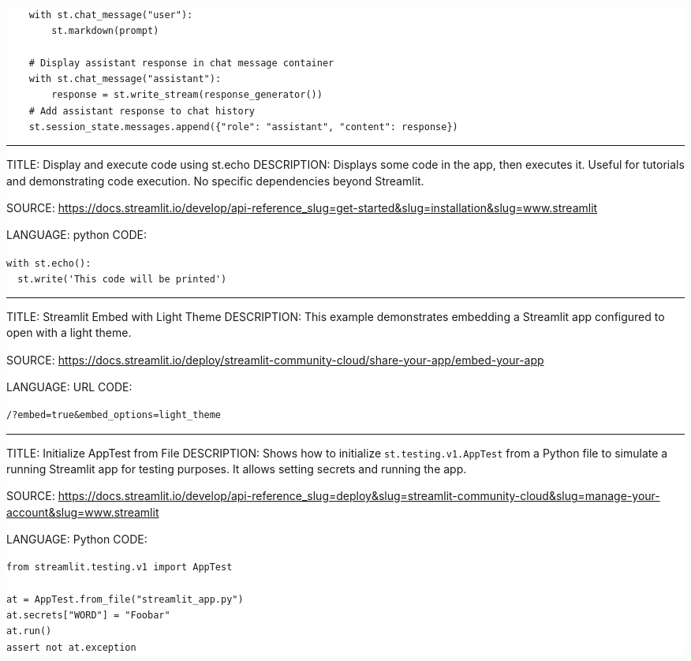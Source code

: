 ```
    with st.chat_message("user"):
        st.markdown(prompt)

    # Display assistant response in chat message container
    with st.chat_message("assistant"):
        response = st.write_stream(response_generator())
    # Add assistant response to chat history
    st.session_state.messages.append({"role": "assistant", "content": response})
```

--------------------------------

TITLE: Display and execute code using st.echo
DESCRIPTION: Displays some code in the app, then executes it. Useful for tutorials and demonstrating code execution. No specific dependencies beyond Streamlit.

SOURCE: https://docs.streamlit.io/develop/api-reference_slug=get-started&slug=installation&slug=www.streamlit

LANGUAGE: python
CODE:
```
with st.echo():
  st.write('This code will be printed')
```

--------------------------------

TITLE: Streamlit Embed with Light Theme
DESCRIPTION: This example demonstrates embedding a Streamlit app configured to open with a light theme.

SOURCE: https://docs.streamlit.io/deploy/streamlit-community-cloud/share-your-app/embed-your-app

LANGUAGE: URL
CODE:
```
/?embed=true&embed_options=light_theme
```

--------------------------------

TITLE: Initialize AppTest from File
DESCRIPTION: Shows how to initialize `st.testing.v1.AppTest` from a Python file to simulate a running Streamlit app for testing purposes. It allows setting secrets and running the app.

SOURCE: https://docs.streamlit.io/develop/api-reference_slug=deploy&slug=streamlit-community-cloud&slug=manage-your-account&slug=www.streamlit

LANGUAGE: Python
CODE:
```
from streamlit.testing.v1 import AppTest

at = AppTest.from_file("streamlit_app.py")
at.secrets["WORD"] = "Foobar"
at.run()
assert not at.exception
```
